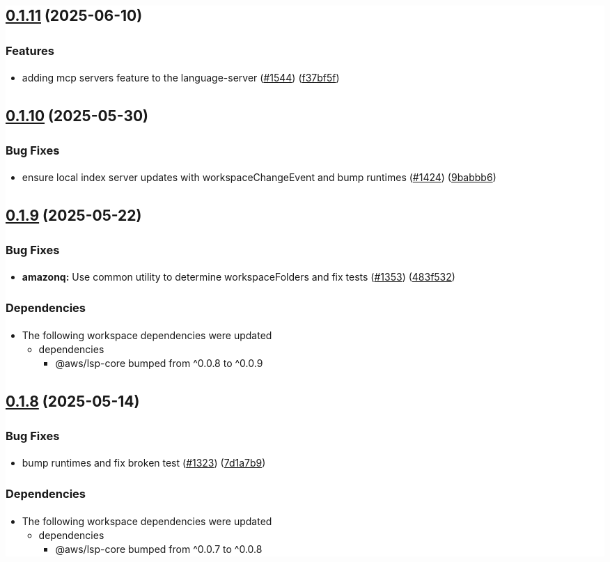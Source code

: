 ## [0.1.11](https://github.com/aws/language-servers/compare/lsp-yaml/v0.1.10...lsp-yaml/v0.1.11) (2025-06-10)


### Features

* adding mcp servers feature to the language-server ([#1544](https://github.com/aws/language-servers/issues/1544)) ([f37bf5f](https://github.com/aws/language-servers/commit/f37bf5f91921d7611c124de6d54dd6ec653038c6))

## [0.1.10](https://github.com/aws/language-servers/compare/lsp-yaml/v0.1.9...lsp-yaml/v0.1.10) (2025-05-30)


### Bug Fixes

* ensure local index server updates with workspaceChangeEvent and bump runtimes ([#1424](https://github.com/aws/language-servers/issues/1424)) ([9babbb6](https://github.com/aws/language-servers/commit/9babbb643daa2893454dbc977d3802822b2c0aa6))

## [0.1.9](https://github.com/aws/language-servers/compare/lsp-yaml/v0.1.8...lsp-yaml/v0.1.9) (2025-05-22)


### Bug Fixes

* **amazonq:** Use common utility to determine workspaceFolders and fix tests ([#1353](https://github.com/aws/language-servers/issues/1353)) ([483f532](https://github.com/aws/language-servers/commit/483f532b940d3ff2e914c0824f7501c3fe6a6235))


### Dependencies

* The following workspace dependencies were updated
  * dependencies
    * @aws/lsp-core bumped from ^0.0.8 to ^0.0.9

## [0.1.8](https://github.com/aws/language-servers/compare/lsp-yaml/v0.1.7...lsp-yaml/v0.1.8) (2025-05-14)


### Bug Fixes

* bump runtimes and fix broken test ([#1323](https://github.com/aws/language-servers/issues/1323)) ([7d1a7b9](https://github.com/aws/language-servers/commit/7d1a7b9700ee2cc154dfe357ebbb62597d3f1582))


### Dependencies

* The following workspace dependencies were updated
  * dependencies
    * @aws/lsp-core bumped from ^0.0.7 to ^0.0.8
